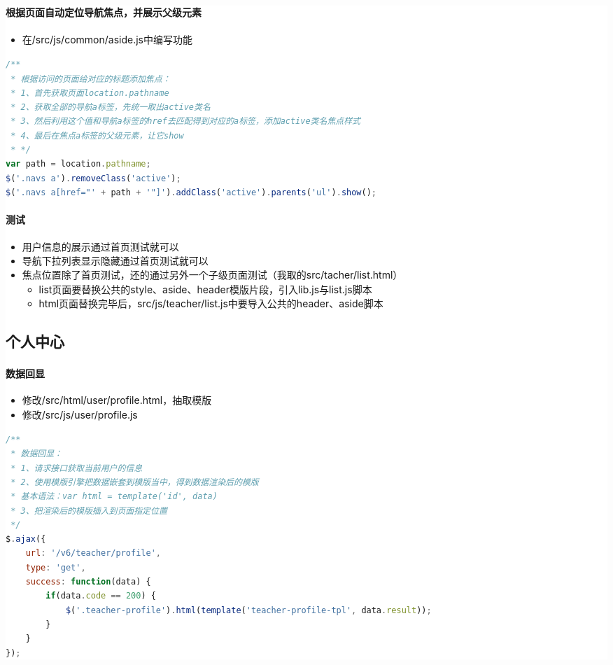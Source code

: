 #### 根据页面自动定位导航焦点，并展示父级元素
- 在/src/js/common/aside.js中编写功能
```javascript
/**
 * 根据访问的页面给对应的标题添加焦点：
 * 1、首先获取页面location.pathname
 * 2、获取全部的导航a标签，先统一取出active类名
 * 3、然后利用这个值和导航a标签的href去匹配得到对应的a标签，添加active类名焦点样式
 * 4、最后在焦点a标签的父级元素，让它show
 * */
var path = location.pathname;
$('.navs a').removeClass('active');
$('.navs a[href="' + path + '"]').addClass('active').parents('ul').show();
```

#### 测试
- 用户信息的展示通过首页测试就可以
- 导航下拉列表显示隐藏通过首页测试就可以
- 焦点位置除了首页测试，还的通过另外一个子级页面测试（我取的src/tacher/list.html）
    + list页面要替换公共的style、aside、header模版片段，引入lib.js与list.js脚本
	+ html页面替换完毕后，src/js/teacher/list.js中要导入公共的header、aside脚本

## 个人中心

#### 数据回显
- 修改/src/html/user/profile.html，抽取模版
- 修改/src/js/user/profile.js
```javascript
/**
 * 数据回显：
 * 1、请求接口获取当前用户的信息
 * 2、使用模版引擎把数据嵌套到模版当中，得到数据渲染后的模版
 * 基本语法：var html = template('id', data)
 * 3、把渲染后的模版插入到页面指定位置
 */
$.ajax({
    url: '/v6/teacher/profile',
    type: 'get',
    success: function(data) {
        if(data.code == 200) {
            $('.teacher-profile').html(template('teacher-profile-tpl', data.result));
        }
    }
});
```